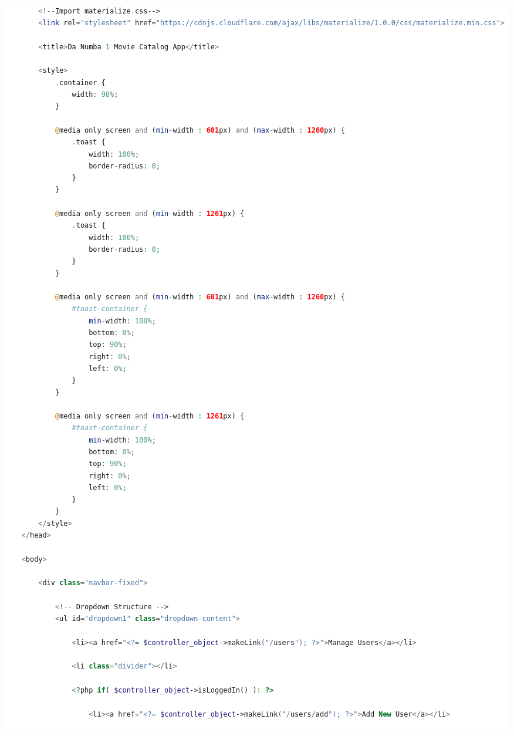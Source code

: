 ```php
        <!--Import materialize.css-->
        <link rel="stylesheet" href="https://cdnjs.cloudflare.com/ajax/libs/materialize/1.0.0/css/materialize.min.css">

        <title>Da Numba 1 Movie Catalog App</title>
        
        <style>
            .container {
                width: 98%;
            }
            
            @media only screen and (min-width : 601px) and (max-width : 1260px) {
                .toast {
                    width: 100%;
                    border-radius: 0;
                }
            }

            @media only screen and (min-width : 1261px) {
                .toast {
                    width: 100%;
                    border-radius: 0; 
                }
            }

            @media only screen and (min-width : 601px) and (max-width : 1260px) {
                #toast-container {
                    min-width: 100%;
                    bottom: 0%;
                    top: 90%;
                    right: 0%;
                    left: 0%;
                } 
            }

            @media only screen and (min-width : 1261px) {
                #toast-container {
                    min-width: 100%;
                    bottom: 0%;
                    top: 90%;
                    right: 0%;
                    left: 0%; 
                } 
            }
        </style>
    </head>
    
    <body>
        
        <div class="navbar-fixed">
            
            <!-- Dropdown Structure -->
            <ul id="dropdown1" class="dropdown-content">
                            
                <li><a href="<?= $controller_object->makeLink("/users"); ?>">Manage Users</a></li>
                            
                <li class="divider"></li>
                
                <?php if( $controller_object->isLoggedIn() ): ?>
                        
                    <li><a href="<?= $controller_object->makeLink("/users/add"); ?>">Add New User</a></li>
                    
```